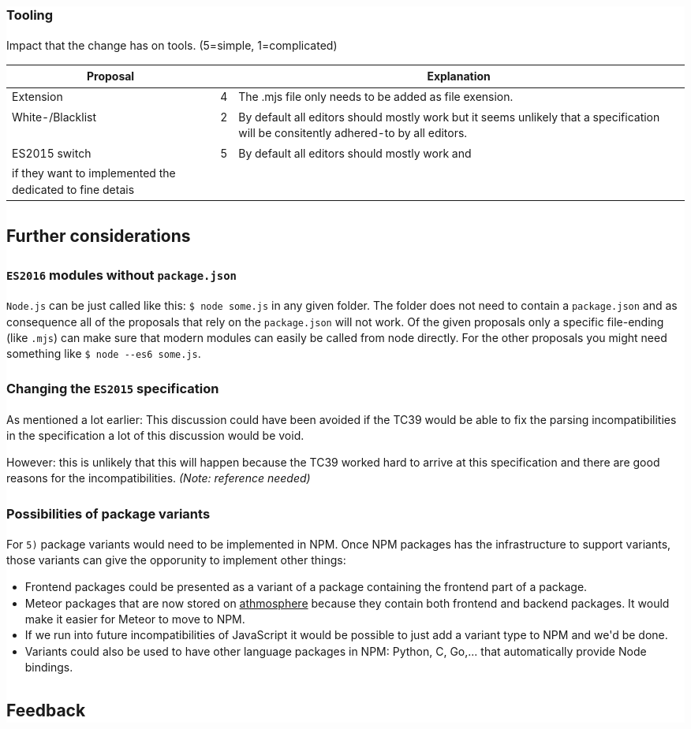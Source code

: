 ### Tooling

Impact that the change has on tools. (5=simple, 1=complicated)

| Proposal         |   | Explanation  |
|------------------|---|--------------|
| Extension        | 4 | The .mjs file only needs to be added as file exension. | 
| White-/Blacklist | 2 | By default all editors should mostly work but it seems unlikely that a specification will be consitently adhered-to by all editors. |
| ES2015 switch    | 5 | By default all editors should mostly work and
if they want to implemented the dedicated to fine detais |

## Further considerations

### `ES2016` modules without `package.json`

`Node.js` can be just called like this: `$ node some.js` in any given folder. 
The folder does not need to contain a `package.json` and as consequence
all of the proposals that rely on the `package.json` will not work.
Of the given proposals only a specific file-ending (like `.mjs`) can make sure 
that modern modules can easily be called from node directly. For the other 
proposals you might need something like `$ node --es6 some.js`. 

### Changing the `ES2015` specification

As mentioned a lot earlier: This discussion could have been avoided if 
the TC39 would be able to fix the parsing incompatibilities in the
specification a lot of this discussion would be void.

However: this is unlikely that this will happen because the TC39 worked hard 
to arrive at this specification and there are good reasons for the 
incompatibilities. _(Note: reference needed)_

### Possibilities of package variants

For `5)` package variants would need to be implemented in NPM. Once NPM 
packages has the infrastructure to support variants, those variants can give 
the opporunity to implement other things:

 - Frontend packages could be presented as a variant of a package containing
    the frontend part of a package.
 - Meteor packages that are now stored on
    [athmosphere](https://atmospherejs.com/) because they contain both frontend
    and backend packages. It would make it easier for Meteor to move to NPM.
 - If we run into future incompatibilities of JavaScript it would be possible
    to just add a variant type to NPM and we'd be done.
 - Variants could also be used to have other language packages in NPM: Python,
    C, Go,... that automatically provide Node bindings.

## Feedback
